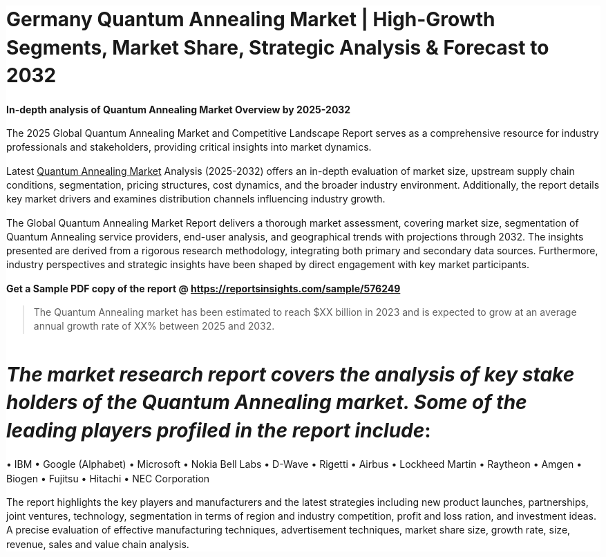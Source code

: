 # Germany Quantum Annealing Market | High-Growth Segments, Market Share, Strategic Analysis & Forecast to 2032

<strong>In-depth analysis of Quantum Annealing Market Overview by 2025-2032</strong></p>

The 2025 Global Quantum Annealing Market and Competitive Landscape Report serves as a comprehensive resource for industry professionals and stakeholders, providing critical insights into market dynamics.

Latest <a href=https://www.reportsinsights.com/sample/576249>Quantum Annealing Market</a> Analysis (2025-2032) offers an in-depth evaluation of market size, upstream supply chain conditions, segmentation, pricing structures, cost dynamics, and the broader industry environment. Additionally, the report details key market drivers and examines distribution channels influencing industry growth.

The Global Quantum Annealing Market Report delivers a thorough market assessment, covering market size, segmentation of Quantum Annealing service providers, end-user analysis, and geographical trends with projections through 2032. The insights presented are derived from a rigorous research methodology, integrating both primary and secondary data sources. Furthermore, industry perspectives and strategic insights have been shaped by direct engagement with key market participants.

<strong>Get a Sample PDF copy of the report @ <a href=https://reportsinsights.com/sample/576249>https://reportsinsights.com/sample/576249</a></strong>

<blockquote class=""article-editor-content__blockquote"">The Quantum Annealing market has been estimated to reach $XX billion in 2023 and is expected to grow at an average annual growth rate of XX% between 2025 and 2032.</blockquote>

# <strong><em>The market research report covers the analysis of key stake holders of the Quantum Annealing market. Some of the leading players profiled in the report include</em></strong>: 

• IBM
• Google (Alphabet)
• Microsoft
• Nokia Bell Labs
• D-Wave
• Rigetti
• Airbus
• Lockheed Martin
• Raytheon
• Amgen
• Biogen
• Fujitsu
• Hitachi
• NEC Corporation

The report highlights the key players and manufacturers and the latest strategies including new product launches, partnerships, joint ventures, technology, segmentation in terms of region and industry competition, profit and loss ration, and investment ideas. A precise evaluation of effective manufacturing techniques, advertisement techniques, market share size, growth rate, size, revenue, sales and value chain analysis.
